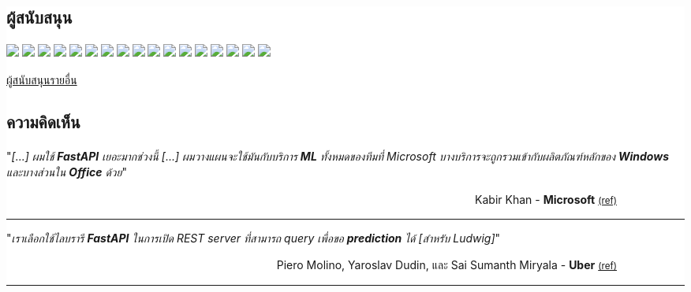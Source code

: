 ## ผู้สนับสนุน



<a href="https://blockbee.io?ref=fastapi" target="_blank" title="BlockBee Cryptocurrency Payment Gateway"><img src="https://fastapi.tiangolo.com/img/sponsors/blockbee.png"></a>
<a href="https://platform.sh/try-it-now/?utm_source=fastapi-signup&utm_medium=banner&utm_campaign=FastAPI-signup-June-2023" target="_blank" title="Build, run and scale your apps on a modern, reliable, and secure PaaS."><img src="https://fastapi.tiangolo.com/img/sponsors/platform-sh.png"></a>
<a href="https://www.porter.run" target="_blank" title="Deploy FastAPI on AWS with a few clicks"><img src="https://fastapi.tiangolo.com/img/sponsors/porter.png"></a>
<a href="https://github.com/scalar/scalar/?utm_source=fastapi&utm_medium=website&utm_campaign=main-badge" target="_blank" title="Scalar: Beautiful Open-Source API References from Swagger/OpenAPI files"><img src="https://fastapi.tiangolo.com/img/sponsors/scalar.svg"></a>
<a href="https://www.propelauth.com/?utm_source=fastapi&utm_campaign=1223&utm_medium=mainbadge" target="_blank" title="Auth, user management and more for your B2B product"><img src="https://fastapi.tiangolo.com/img/sponsors/propelauth.png"></a>
<a href="https://zuplo.link/fastapi-gh" target="_blank" title="Zuplo: Deploy, Secure, Document, and Monetize your FastAPI"><img src="https://fastapi.tiangolo.com/img/sponsors/zuplo.png"></a>
<a href="https://liblab.com?utm_source=fastapi" target="_blank" title="liblab - Generate SDKs from FastAPI"><img src="https://fastapi.tiangolo.com/img/sponsors/liblab.png"></a>
<a href="https://docs.render.com/deploy-fastapi?utm_source=deploydoc&utm_medium=referral&utm_campaign=fastapi" target="_blank" title="Deploy & scale any full-stack web app on Render. Focus on building apps, not infra."><img src="https://fastapi.tiangolo.com/img/sponsors/render.svg"></a>
<a href="https://www.coderabbit.ai/?utm_source=fastapi&utm_medium=badge&utm_campaign=fastapi" target="_blank" title="Cut Code Review Time & Bugs in Half with CodeRabbit"><img src="https://fastapi.tiangolo.com/img/sponsors/coderabbit.png"></a>
<a href="https://subtotal.com/?utm_source=fastapi&utm_medium=sponsorship&utm_campaign=open-source" target="_blank" title="The Gold Standard in Retail Account Linking"><img src="https://fastapi.tiangolo.com/img/sponsors/subtotal.svg"></a>
<a href="https://databento.com/" target="_blank" title="Pay as you go for market data"><img src="https://fastapi.tiangolo.com/img/sponsors/databento.svg"></a>
<a href="https://speakeasy.com?utm_source=fastapi+repo&utm_medium=github+sponsorship" target="_blank" title="SDKs for your API | Speakeasy"><img src="https://fastapi.tiangolo.com/img/sponsors/speakeasy.png"></a>
<a href="https://www.svix.com/" target="_blank" title="Svix - Webhooks as a service"><img src="https://fastapi.tiangolo.com/img/sponsors/svix.svg"></a>
<a href="https://www.stainlessapi.com/?utm_source=fastapi&utm_medium=referral" target="_blank" title="Stainless | Generate best-in-class SDKs"><img src="https://fastapi.tiangolo.com/img/sponsors/stainless.png"></a>
<a href="https://www.permit.io/blog/implement-authorization-in-fastapi?utm_source=github&utm_medium=referral&utm_campaign=fastapi" target="_blank" title="Fine-Grained Authorization for FastAPI"><img src="https://fastapi.tiangolo.com/img/sponsors/permit.png"></a>
<a href="https://www.interviewpal.com/?utm_source=fastapi&utm_medium=open-source&utm_campaign=dev-hiring" target="_blank" title="InterviewPal - AI Interview Coach for Engineers and Devs"><img src="https://fastapi.tiangolo.com/img/sponsors/interviewpal.png"></a>
<a href="https://dribia.com/en/" target="_blank" title="Dribia - Data Science within your reach"><img src="https://fastapi.tiangolo.com/img/sponsors/dribia.png"></a>



<a href="https://fastapi.tiangolo.com/fastapi-people/#sponsors" class="external-link" target="_blank">ผู้สนับสนุนรายอื่น</a>

## ความคิดเห็น

"_[...] ผมใช้ **FastAPI** เยอะมากช่วงนี้ [...] ผมวางแผนจะใช้มันกับบริการ **ML** ทั้งหมดของทีมที่ Microsoft บางบริการจะถูกรวมเข้ากับผลิตภัณฑ์หลักของ **Windows** และบางส่วนใน **Office** ด้วย_"

<div style="text-align: right; margin-right: 10%;">Kabir Khan - <strong>Microsoft</strong> <a href="https://github.com/fastapi/fastapi/pull/26" target="_blank"><small>(ref)</small></a></div>

---

"_เราเลือกใช้ไลบรารี **FastAPI** ในการเปิด REST server ที่สามารถ query เพื่อขอ **prediction** ได้ [สำหรับ Ludwig]_"

<div style="text-align: right; margin-right: 10%;">Piero Molino, Yaroslav Dudin, และ Sai Sumanth Miryala - <strong>Uber</strong> <a href="https://eng.uber.com/ludwig-v0-2/" target="_blank"><small>(ref)</small></a></div>

---